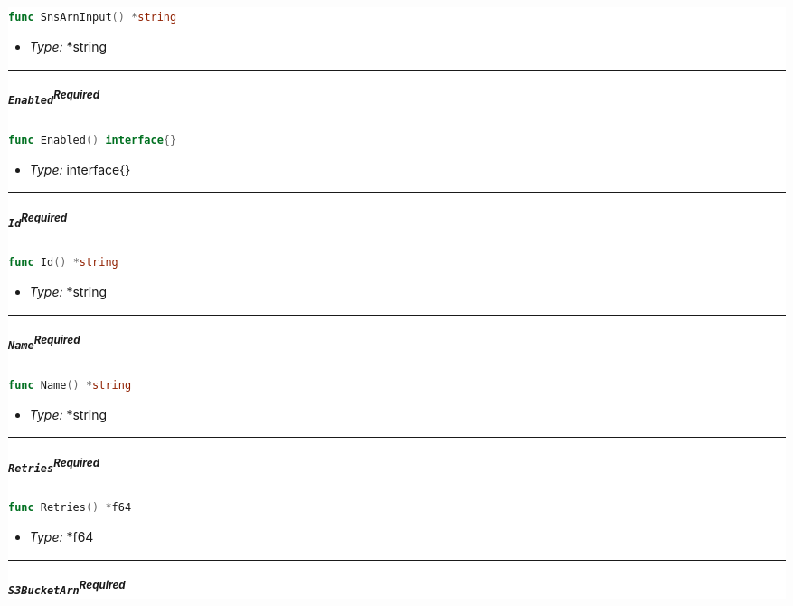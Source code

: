 ```go
func SnsArnInput() *string
```

- *Type:* *string

---

##### `Enabled`<sup>Required</sup> <a name="Enabled" id="rhizo-co-terraform-provider-lacework.integrationAwsEksAuditLog.IntegrationAwsEksAuditLog.property.enabled"></a>

```go
func Enabled() interface{}
```

- *Type:* interface{}

---

##### `Id`<sup>Required</sup> <a name="Id" id="rhizo-co-terraform-provider-lacework.integrationAwsEksAuditLog.IntegrationAwsEksAuditLog.property.id"></a>

```go
func Id() *string
```

- *Type:* *string

---

##### `Name`<sup>Required</sup> <a name="Name" id="rhizo-co-terraform-provider-lacework.integrationAwsEksAuditLog.IntegrationAwsEksAuditLog.property.name"></a>

```go
func Name() *string
```

- *Type:* *string

---

##### `Retries`<sup>Required</sup> <a name="Retries" id="rhizo-co-terraform-provider-lacework.integrationAwsEksAuditLog.IntegrationAwsEksAuditLog.property.retries"></a>

```go
func Retries() *f64
```

- *Type:* *f64

---

##### `S3BucketArn`<sup>Required</sup> <a name="S3BucketArn" id="rhizo-co-terraform-provider-lacework.integrationAwsEksAuditLog.IntegrationAwsEksAuditLog.property.s3BucketArn"></a>

